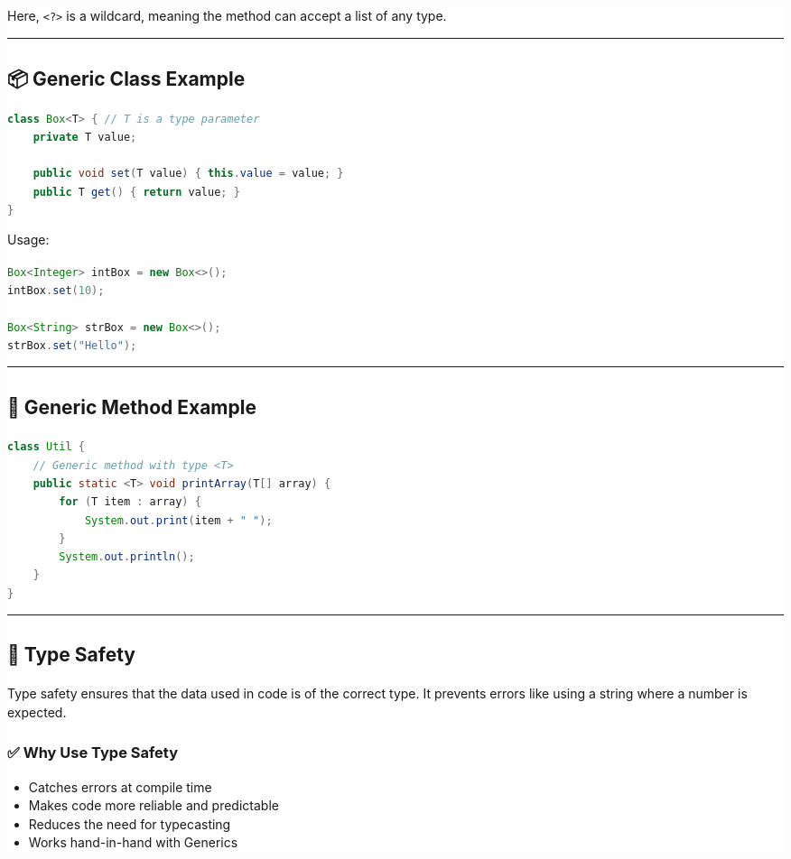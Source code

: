 Here, `<?>` is a wildcard, meaning the method can accept a list of any type.

---

## 📦 Generic Class Example

```java
class Box<T> { // T is a type parameter
    private T value;

    public void set(T value) { this.value = value; }
    public T get() { return value; }
}
```

Usage:

```java
Box<Integer> intBox = new Box<>();
intBox.set(10);

Box<String> strBox = new Box<>();
strBox.set("Hello");
```

---

## 🧰 Generic Method Example

```java
class Util {
    // Generic method with type <T>
    public static <T> void printArray(T[] array) {
        for (T item : array) {
            System.out.print(item + " ");
        }
        System.out.println();
    }
}
```

---

## 🔐 Type Safety

Type safety ensures that the data used in code is of the correct type. It prevents errors like using a string where a number is expected.

### ✅ Why Use Type Safety

- Catches errors at compile time
- Makes code more reliable and predictable
- Reduces the need for typecasting
- Works hand-in-hand with Generics
